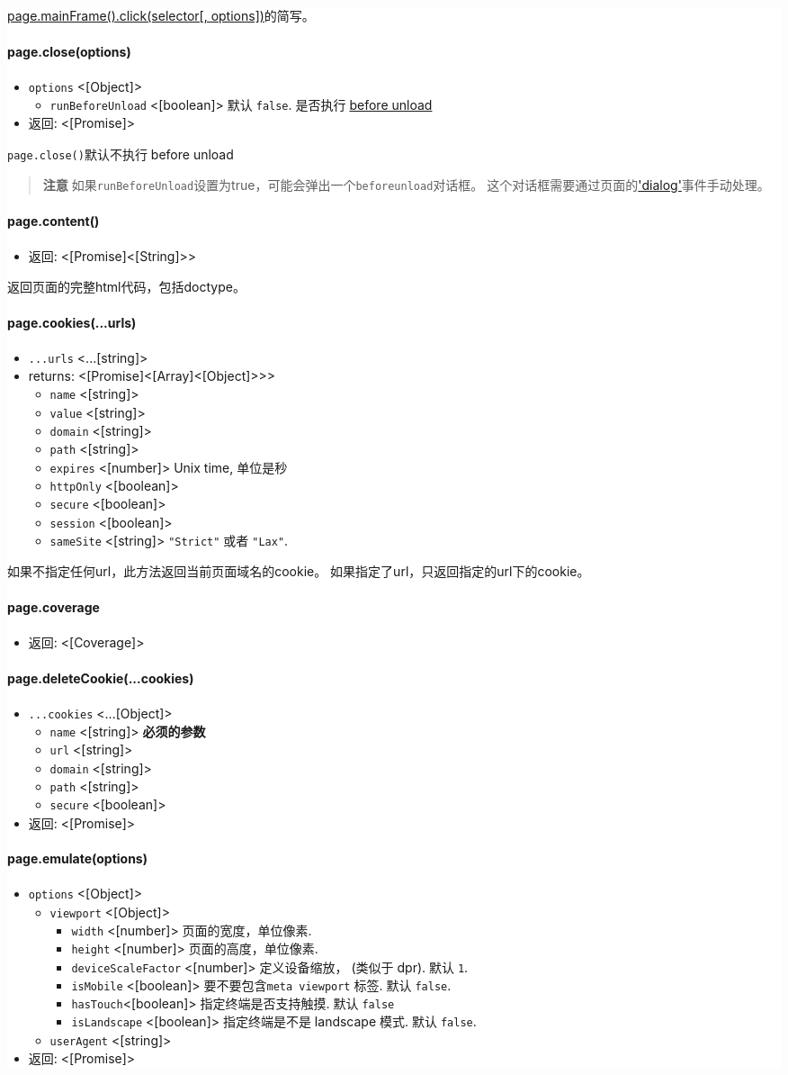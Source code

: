 [page.mainFrame().click(selector[, options])](#frameclickselector-options)的简写。

#### page.close(options)
- `options` <[Object]>
  - `runBeforeUnload` <[boolean]> 默认 `false`. 是否执行 [before unload](https://developer.mozilla.org/en-US/docs/Web/Events/beforeunload)
- 返回: <[Promise]>

`page.close()`默认不执行 before unload

> **注意** 如果`runBeforeUnload`设置为true，可能会弹出一个`beforeunload`对话框。
> 这个对话框需要通过页面的['dialog'](#event-dialog)事件手动处理。

#### page.content()
- 返回: <[Promise]<[String]>>

返回页面的完整html代码，包括doctype。

#### page.cookies(...urls)
- `...urls` <...[string]>
- returns: <[Promise]<[Array]<[Object]>>>
  - `name` <[string]>
  - `value` <[string]>
  - `domain` <[string]>
  - `path` <[string]>
  - `expires` <[number]> Unix time, 单位是秒
  - `httpOnly` <[boolean]>
  - `secure` <[boolean]>
  - `session` <[boolean]>
  - `sameSite` <[string]> `"Strict"` 或者 `"Lax"`.

如果不指定任何url，此方法返回当前页面域名的cookie。
如果指定了url，只返回指定的url下的cookie。

#### page.coverage

- 返回: <[Coverage]>

#### page.deleteCookie(...cookies)
- `...cookies` <...[Object]>
  - `name` <[string]> **必须的参数**
  - `url` <[string]>
  - `domain` <[string]>
  - `path` <[string]>
  - `secure` <[boolean]>
- 返回: <[Promise]>

#### page.emulate(options)
- `options` <[Object]>
  - `viewport` <[Object]>
    - `width` <[number]> 页面的宽度，单位像素.
    - `height` <[number]> 页面的高度，单位像素.
    - `deviceScaleFactor` <[number]> 定义设备缩放， (类似于 dpr). 默认 `1`.
    - `isMobile` <[boolean]> 要不要包含`meta viewport` 标签. 默认 `false`.
    - `hasTouch`<[boolean]> 指定终端是否支持触摸. 默认 `false`
    - `isLandscape` <[boolean]> 指定终端是不是 landscape 模式. 默认 `false`.
  - `userAgent` <[string]>
- 返回: <[Promise]>
